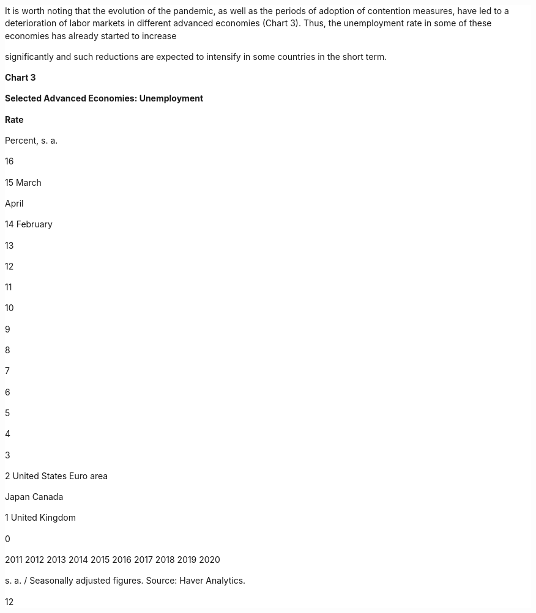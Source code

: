 It is worth noting that the evolution of the pandemic,
as well as the periods of adoption of contention
measures, have led to a deterioration of labor
markets in different advanced economies (Chart 3).
Thus, the unemployment rate in some of these
economies has already started to increase

significantly and such reductions are expected to
intensify in some countries in the short term.

**Chart 3**

**Selected Advanced Economies: Unemployment**

**Rate**

Percent, s. a.

16

15 March

April

14 February

13

12

11

10

9

8

7

6

5

4

3

2 United States Euro area

Japan Canada

1 United Kingdom

0

2011 2012 2013 2014 2015 2016 2017 2018 2019 2020

s. a. / Seasonally adjusted figures.
Source: Haver Analytics.

12

